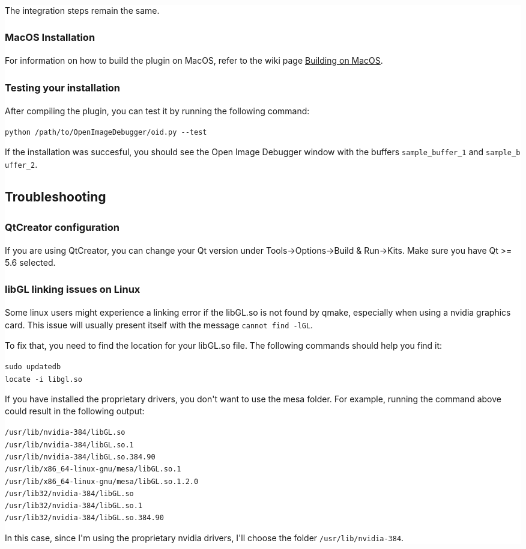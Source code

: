 The integration steps remain the same.

### MacOS Installation
For information on how to build the plugin on MacOS, refer to the wiki page
[Building on
MacOS](https://github.com/OpenImageDebugger/OpenImageDebugger/wiki/Building-on-MacOS).

### Testing your installation

After compiling the plugin, you can test it by running the following command:

```shell
python /path/to/OpenImageDebugger/oid.py --test
```

If the installation was succesful, you should see the Open Image Debugger window
with the buffers `sample_buffer_1` and `sample_buffer_2`.

## Troubleshooting

### QtCreator configuration
If you are using QtCreator, you can change your Qt version under
Tools->Options->Build & Run->Kits. Make sure you have Qt >= 5.6 selected.

### libGL linking issues on Linux
Some linux users might experience a linking error if the libGL.so is not
found by qmake, especially when using a nvidia graphics card. This issue will
usually present itself with the message `cannot find -lGL`.

To fix that, you need to find the location for your libGL.so file. The
following commands should help you find it:

```shell
sudo updatedb
locate -i libgl.so
```

If you have installed the proprietary drivers, you don't want to use the mesa
folder. For example, running the command above could result in the following
output:

```
/usr/lib/nvidia-384/libGL.so
/usr/lib/nvidia-384/libGL.so.1
/usr/lib/nvidia-384/libGL.so.384.90
/usr/lib/x86_64-linux-gnu/mesa/libGL.so.1
/usr/lib/x86_64-linux-gnu/mesa/libGL.so.1.2.0
/usr/lib32/nvidia-384/libGL.so
/usr/lib32/nvidia-384/libGL.so.1
/usr/lib32/nvidia-384/libGL.so.384.90
```

In this case, since I'm using the proprietary nvidia drivers, I'll choose the
folder `/usr/lib/nvidia-384`.
